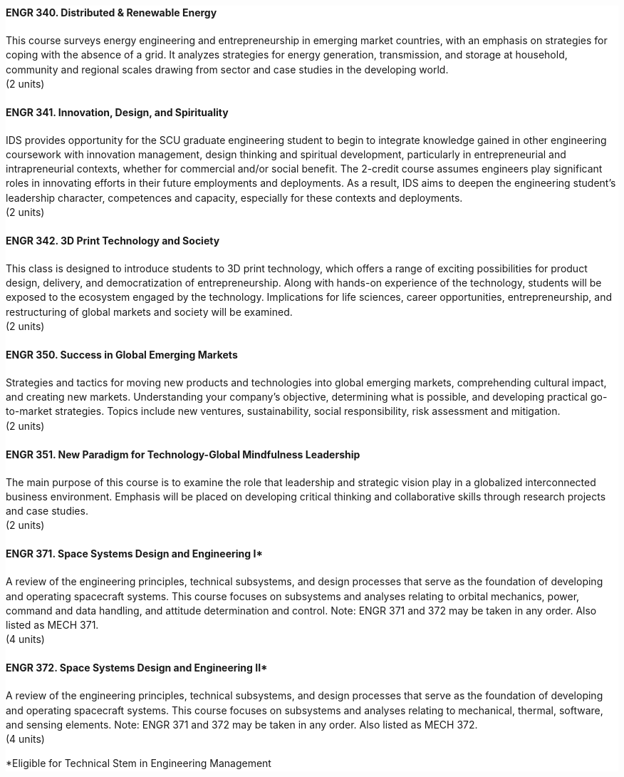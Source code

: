 #### ENGR 340. Distributed & Renewable Energy

This course surveys energy engineering and entrepreneurship in emerging market countries, with an emphasis on strategies for coping with the absence of a grid. It analyzes strategies for energy generation, transmission, and storage at household, community and regional scales drawing from sector and case studies in the developing world.   
\(2 units\)

#### ENGR 341. Innovation, Design, and Spirituality

IDS provides opportunity for the SCU graduate engineering student to begin to integrate knowledge gained in other engineering coursework with innovation management, design thinking and spiritual development, particularly in entrepreneurial and intrapreneurial contexts, whether for commercial and/or social benefit. The 2-credit course assumes engineers play significant roles in innovating efforts in their future employments and deployments. As a result, IDS aims to deepen the engineering student’s leadership character, competences and capacity, especially for these contexts and deployments.   
\(2 units\)

#### ENGR 342. 3D Print Technology and Society

This class is designed to introduce students to 3D print technology, which offers a range of exciting possibilities for product design, delivery, and democratization of entrepreneurship. Along with hands-on experience of the technology, students will be exposed to the ecosystem engaged by the technology. Implications for life sciences, career opportunities, entrepreneurship, and restructuring of global markets and society will be examined.   
\(2 units\)

#### ENGR 350. Success in Global Emerging Markets

Strategies and tactics for moving new products and technologies into global emerging markets, comprehending cultural impact, and creating new markets. Understanding your company’s objective, determining what is possible, and developing practical go-to-market strategies. Topics include new ventures, sustainability, social responsibility, risk assessment and mitigation.  
\(2 units\)

#### ENGR 351. New Paradigm for Technology-Global Mindfulness Leadership

The main purpose of this course is to examine the role that leadership and strategic vision play in a globalized interconnected business environment. Emphasis will be placed on developing critical thinking and collaborative skills through research projects and case studies.   
\(2 units\)

#### ENGR 371. Space Systems Design and Engineering I\*

A review of the engineering principles, technical subsystems, and design processes that serve as the foundation of developing and operating spacecraft systems. This course focuses on subsystems and analyses relating to orbital mechanics, power, command and data handling, and attitude determination and control. Note: ENGR 371 and 372 may be taken in any order. Also listed as MECH 371.   
\(4 units\)

#### ENGR 372. Space Systems Design and Engineering II\*

A review of the engineering principles, technical subsystems, and design processes that serve as the foundation of developing and operating spacecraft systems. This course focuses on subsystems and analyses relating to mechanical, thermal, software, and sensing elements. Note: ENGR 371 and 372 may be taken in any order. Also listed as MECH 372.   
\(4 units\)  


\*Eligible for Technical Stem in Engineering Management  



